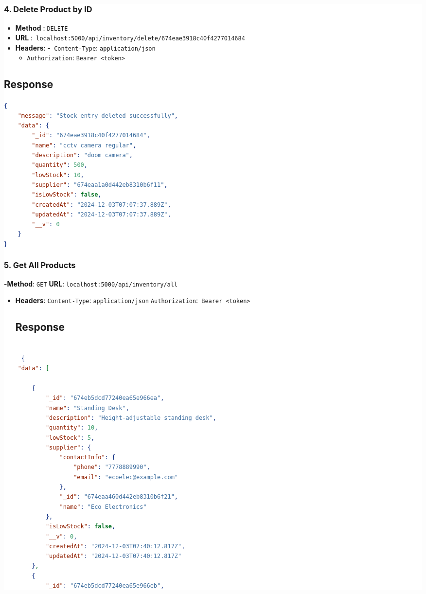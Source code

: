 
     

### 4. Delete Product by ID
  - **Method** : `DELETE`
  - **URL** :` localhost:5000/api/inventory/delete/674eae3918c40f4277014684`
  - **Headers**:
    -` Content-Type`: `application/json`
    - `Authorization`: `Bearer <token>`
## Response
```json
{
    "message": "Stock entry deleted successfully",
    "data": {
        "_id": "674eae3918c40f4277014684",
        "name": "cctv camera regular",
        "description": "doom camera",
        "quantity": 500,
        "lowStock": 10,
        "supplier": "674eaa1a0d442eb8310b6f11",
        "isLowStock": false,
        "createdAt": "2024-12-03T07:07:37.889Z",
        "updatedAt": "2024-12-03T07:07:37.889Z",
        "__v": 0
    }
}
```


### 5. Get All Products
  -**Method**: `GET`
  **URL**: `localhost:5000/api/inventory/all`
   - **Headers**:
     `Content-Type`: `application/json`
     `Authorization`:` Bearer <token>`

     ## Response
```json
     
     {
    "data": [
       
        {
            "_id": "674eb5dcd77240ea65e966ea",
            "name": "Standing Desk",
            "description": "Height-adjustable standing desk",
            "quantity": 10,
            "lowStock": 5,
            "supplier": {
                "contactInfo": {
                    "phone": "7778889990",
                    "email": "ecoelec@example.com"
                },
                "_id": "674eaa460d442eb8310b6f21",
                "name": "Eco Electronics"
            },
            "isLowStock": false,
            "__v": 0,
            "createdAt": "2024-12-03T07:40:12.817Z",
            "updatedAt": "2024-12-03T07:40:12.817Z"
        },
        {
            "_id": "674eb5dcd77240ea65e966eb",
```